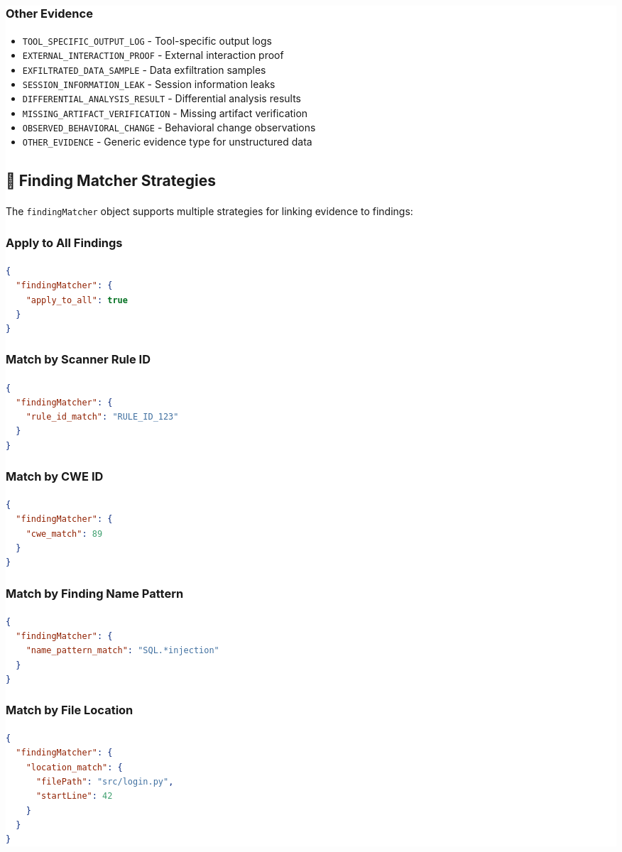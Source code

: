 ### Other Evidence
- `TOOL_SPECIFIC_OUTPUT_LOG` - Tool-specific output logs
- `EXTERNAL_INTERACTION_PROOF` - External interaction proof
- `EXFILTRATED_DATA_SAMPLE` - Data exfiltration samples
- `SESSION_INFORMATION_LEAK` - Session information leaks
- `DIFFERENTIAL_ANALYSIS_RESULT` - Differential analysis results
- `MISSING_ARTIFACT_VERIFICATION` - Missing artifact verification
- `OBSERVED_BEHAVIORAL_CHANGE` - Behavioral change observations
- `OTHER_EVIDENCE` - Generic evidence type for unstructured data

## 🎯 Finding Matcher Strategies

The `findingMatcher` object supports multiple strategies for linking evidence to findings:

### Apply to All Findings
```json
{
  "findingMatcher": {
    "apply_to_all": true
  }
}
```

### Match by Scanner Rule ID
```json
{
  "findingMatcher": {
    "rule_id_match": "RULE_ID_123"
  }
}
```

### Match by CWE ID
```json
{
  "findingMatcher": {
    "cwe_match": 89
  }
}
```

### Match by Finding Name Pattern
```json
{
  "findingMatcher": {
    "name_pattern_match": "SQL.*injection"
  }
}
```

### Match by File Location
```json
{
  "findingMatcher": {
    "location_match": {
      "filePath": "src/login.py",
      "startLine": 42
    }
  }
}
```
